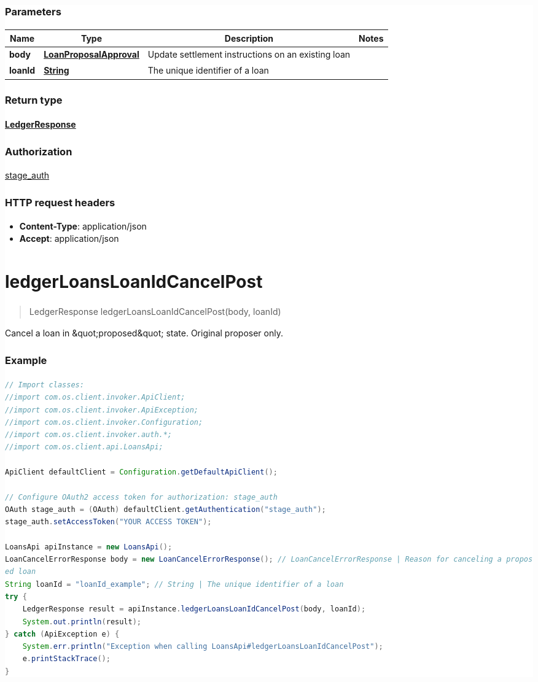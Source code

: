 ### Parameters

Name | Type | Description  | Notes
------------- | ------------- | ------------- | -------------
 **body** | [**LoanProposalApproval**](LoanProposalApproval.md)| Update settlement instructions on an existing loan |
 **loanId** | [**String**](.md)| The unique identifier of a loan |

### Return type

[**LedgerResponse**](LedgerResponse.md)

### Authorization

[stage_auth](../README.md#stage_auth)

### HTTP request headers

 - **Content-Type**: application/json
 - **Accept**: application/json

<a name="ledgerLoansLoanIdCancelPost"></a>
# **ledgerLoansLoanIdCancelPost**
> LedgerResponse ledgerLoansLoanIdCancelPost(body, loanId)

Cancel a loan in \&quot;proposed\&quot; state. Original proposer only.

### Example
```java
// Import classes:
//import com.os.client.invoker.ApiClient;
//import com.os.client.invoker.ApiException;
//import com.os.client.invoker.Configuration;
//import com.os.client.invoker.auth.*;
//import com.os.client.api.LoansApi;

ApiClient defaultClient = Configuration.getDefaultApiClient();

// Configure OAuth2 access token for authorization: stage_auth
OAuth stage_auth = (OAuth) defaultClient.getAuthentication("stage_auth");
stage_auth.setAccessToken("YOUR ACCESS TOKEN");

LoansApi apiInstance = new LoansApi();
LoanCancelErrorResponse body = new LoanCancelErrorResponse(); // LoanCancelErrorResponse | Reason for canceling a proposed loan
String loanId = "loanId_example"; // String | The unique identifier of a loan
try {
    LedgerResponse result = apiInstance.ledgerLoansLoanIdCancelPost(body, loanId);
    System.out.println(result);
} catch (ApiException e) {
    System.err.println("Exception when calling LoansApi#ledgerLoansLoanIdCancelPost");
    e.printStackTrace();
}
```
